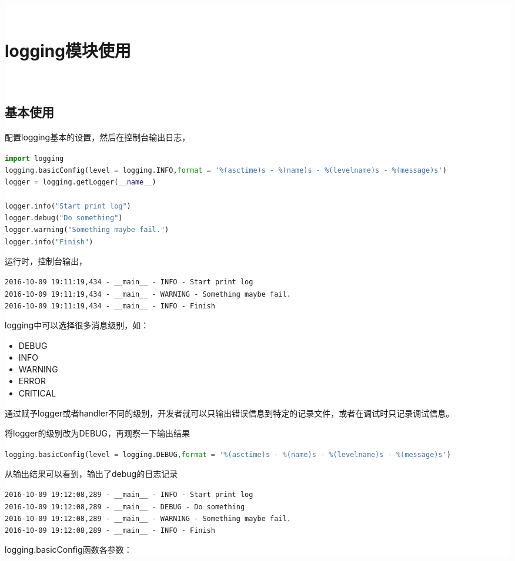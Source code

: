 <br/>

# logging模块使用

<br/>

## 基本使用

配置logging基本的设置，然后在控制台输出日志，

```python
import logging
logging.basicConfig(level = logging.INFO,format = '%(asctime)s - %(name)s - %(levelname)s - %(message)s')
logger = logging.getLogger(__name__)
 
logger.info("Start print log")
logger.debug("Do something")
logger.warning("Something maybe fail.")
logger.info("Finish")
```

运行时，控制台输出，

```
2016-10-09 19:11:19,434 - __main__ - INFO - Start print log
2016-10-09 19:11:19,434 - __main__ - WARNING - Something maybe fail.
2016-10-09 19:11:19,434 - __main__ - INFO - Finish
```

logging中可以选择很多消息级别，如：

- DEBUG
- INFO
- WARNING
- ERROR
- CRITICAL

通过赋予logger或者handler不同的级别，开发者就可以只输出错误信息到特定的记录文件，或者在调试时只记录调试信息。

将logger的级别改为DEBUG，再观察一下输出结果

```python
logging.basicConfig(level = logging.DEBUG,format = '%(asctime)s - %(name)s - %(levelname)s - %(message)s')
```

从输出结果可以看到，输出了debug的日志记录

```
2016-10-09 19:12:08,289 - __main__ - INFO - Start print log
2016-10-09 19:12:08,289 - __main__ - DEBUG - Do something
2016-10-09 19:12:08,289 - __main__ - WARNING - Something maybe fail.
2016-10-09 19:12:08,289 - __main__ - INFO - Finish
```

logging.basicConfig函数各参数：
